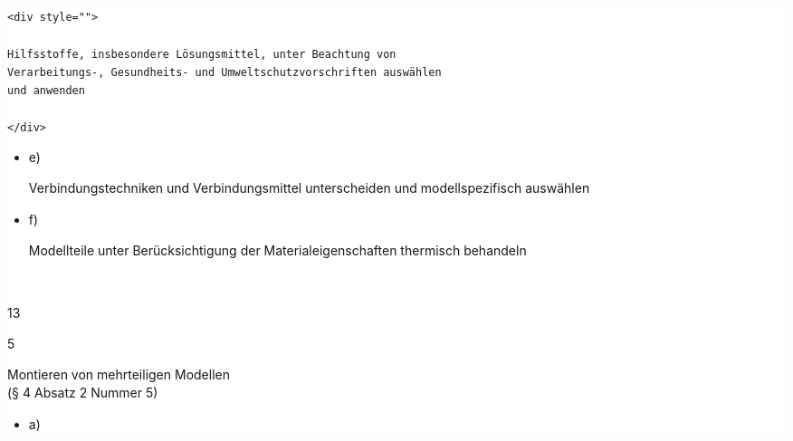     <div style="">
    
    Hilfsstoffe, insbesondere Lösungsmittel, unter Beachtung von
    Verarbeitungs-, Gesundheits- und Umweltschutzvorschriften auswählen
    und anwenden
    
    </div>

  - e)
    
    <div style="">
    
    Verbindungstechniken und Verbindungsmittel unterscheiden und
    modellspezifisch auswählen
    
    </div>

  - f)
    
    <div style="">
    
    Modellteile unter Berücksichtigung der Materialeigenschaften
    thermisch behandeln
    
    </div>

</td>

<td style="border-right: 0.5pt solid ; border-bottom: 0.5pt solid ; " align="left" valign="top" charoff="50">

 

</td>

<td style="border-bottom: 0.5pt solid ; " align="center" valign="middle" charoff="50">

13

</td>

</tr>

<tr>

<td style="border-right: 0.5pt solid ; border-bottom: 0.5pt solid ; " align="center" valign="top" charoff="50">

5

</td>

<td style="border-right: 0.5pt solid ; border-bottom: 0.5pt solid ; " align="left" valign="top" charoff="50">

Montieren von mehrteiligen Modellen  
(§ 4 Absatz 2 Nummer 5)

</td>

<td style="border-right: 0.5pt solid ; border-bottom: 0.5pt solid ; " align="justify" valign="top" charoff="50">

  - a)
    